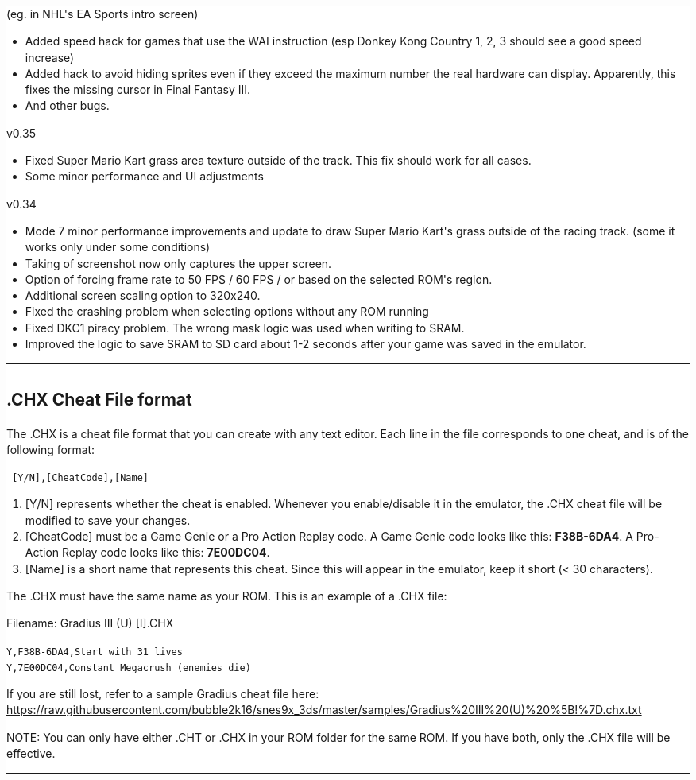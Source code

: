   (eg. in NHL's EA Sports intro screen)
- Added speed hack for games that use the WAI instruction
  (esp Donkey Kong Country 1, 2, 3 should see a good speed increase)
- Added hack to avoid hiding sprites even if they exceed the maximum number the real hardware can display.
  Apparently, this fixes the missing cursor in Final Fantasy III.
- And other bugs.

v0.35
- Fixed Super Mario Kart grass area texture outside of the track.
  This fix should work for all cases.
- Some minor performance and UI adjustments

v0.34
- Mode 7 minor performance improvements and update to draw Super Mario Kart's grass outside of the racing track. (some it works only under some conditions)
- Taking of screenshot now only captures the upper screen.
- Option of forcing frame rate to 50 FPS / 60 FPS / or based on the selected ROM's region.
- Additional screen scaling option to 320x240.
- Fixed the crashing problem when selecting options without any ROM running
- Fixed DKC1 piracy problem. The wrong mask logic was used when writing to SRAM.
- Improved the logic to save SRAM to SD card about 1-2 seconds after your game was saved in the emulator.

-------------------------------------------------------------------------------------------------------

## .CHX Cheat File format

The .CHX is a cheat file format that you can create with any text editor. Each line in the file corresponds to one cheat, and is of the following format:

     [Y/N],[CheatCode],[Name]

1. [Y/N] represents whether the cheat is enabled. Whenever you enable/disable it in the emulator, the .CHX cheat file will be modified to save your changes.
2. [CheatCode] must be a Game Genie or a Pro Action Replay code. A Game Genie code looks like this: **F38B-6DA4**. A Pro-Action Replay code looks like this: **7E00DC04**.
3. [Name] is a short name that represents this cheat. Since this will appear in the emulator, keep it short (< 30 characters).

The .CHX must have the same name as your ROM. This is an example of a .CHX file:

Filename: Gradius III (U) [I].CHX
```
Y,F38B-6DA4,Start with 31 lives
Y,7E00DC04,Constant Megacrush (enemies die)
```

If you are still lost, refer to a sample Gradius cheat file here:
https://raw.githubusercontent.com/bubble2k16/snes9x_3ds/master/samples/Gradius%20III%20(U)%20%5B!%7D.chx.txt

NOTE: You can only have either .CHT or .CHX in your ROM folder for the same ROM. If you have both, only the .CHX file will be effective.

-------------------------------------------------------------------------------------------------------

